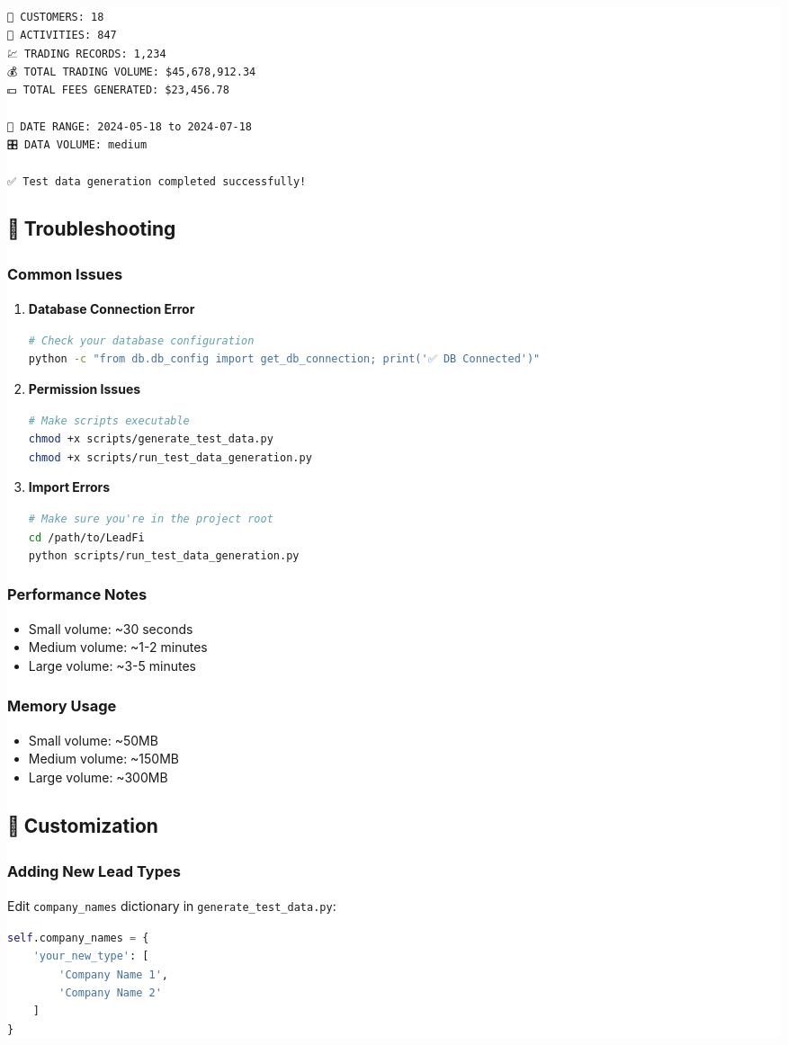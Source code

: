 ```
🏢 CUSTOMERS: 18
📝 ACTIVITIES: 847
💹 TRADING RECORDS: 1,234
💰 TOTAL TRADING VOLUME: $45,678,912.34
💵 TOTAL FEES GENERATED: $23,456.78

📅 DATE RANGE: 2024-05-18 to 2024-07-18
🎛️ DATA VOLUME: medium

✅ Test data generation completed successfully!
```

## 🔧 Troubleshooting

### Common Issues

1. **Database Connection Error**
   ```bash
   # Check your database configuration
   python -c "from db.db_config import get_db_connection; print('✅ DB Connected')"
   ```

2. **Permission Issues**
   ```bash
   # Make scripts executable
   chmod +x scripts/generate_test_data.py
   chmod +x scripts/run_test_data_generation.py
   ```

3. **Import Errors**
   ```bash
   # Make sure you're in the project root
   cd /path/to/LeadFi
   python scripts/run_test_data_generation.py
   ```

### Performance Notes
- Small volume: ~30 seconds
- Medium volume: ~1-2 minutes  
- Large volume: ~3-5 minutes

### Memory Usage
- Small volume: ~50MB
- Medium volume: ~150MB
- Large volume: ~300MB

## 🎨 Customization

### Adding New Lead Types
Edit `company_names` dictionary in `generate_test_data.py`:
```python
self.company_names = {
    'your_new_type': [
        'Company Name 1',
        'Company Name 2'
    ]
}
```
